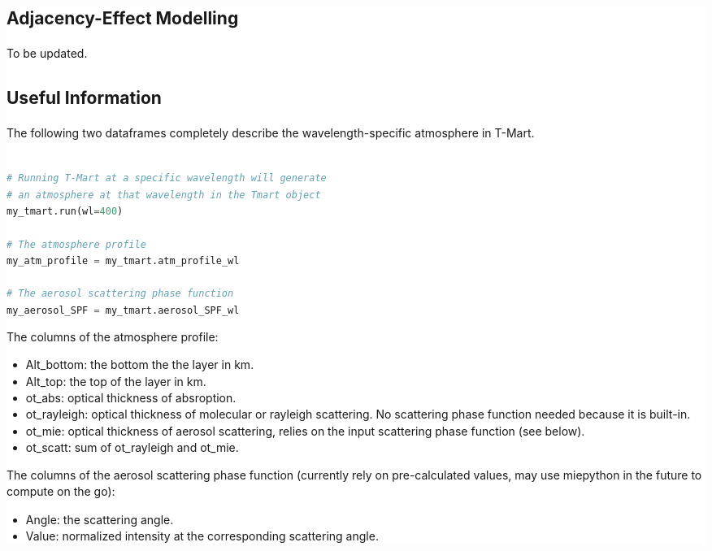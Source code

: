 
## Adjacency-Effect Modelling 

To be updated. 

## Useful Information 

The following two dataframes completely describe the wavelength-specific atmosphere in T-Mart. 



```python

# Running T-Mart at a specific wavelength will generate 
# an atmosphere at that wavelength in the Tmart object
my_tmart.run(wl=400)

# The atmosphere profile
my_atm_profile = my_tmart.atm_profile_wl

# The aerosol scattering phase function
my_aerosol_SPF = my_tmart.aerosol_SPF_wl
```

The columns of the atmosphere profile:

- Alt_bottom: the bottom the the layer in km.
- Alt_top: the top of the layer in km.
- ot_abs: optical thickness of absroption. 
- ot_rayleigh: optical thickness of molecular or rayleigh scattering. No scattering phase function needed because it is built-in.
- ot_mie: optical thickness of aerosol scattering, relies on the input scattering phase function (see below).
- ot_scatt: sum of ot_rayleigh and ot_mie. 

The columns of the aerosol scattering phase function (currently rely on pre-calculated values, may use miepython in the future to compute on the go):

- Angle: the scattering angle. 
- Value: normalized intensity at the corresponding scattering angle. 

